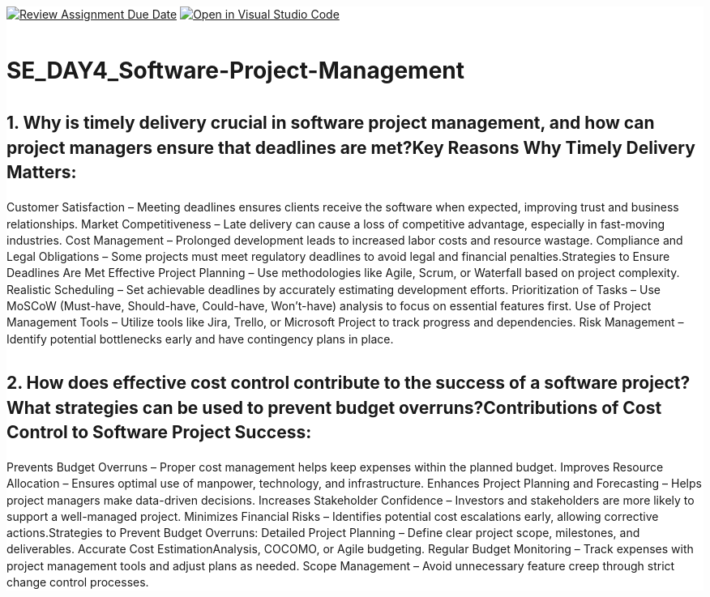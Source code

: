 [![Review Assignment Due Date](https://classroom.github.com/assets/deadline-readme-button-22041afd0340ce965d47ae6ef1cefeee28c7c493a6346c4f15d667ab976d596c.svg)](https://classroom.github.com/a/9pw6JKcu)
[![Open in Visual Studio Code](https://classroom.github.com/assets/open-in-vscode-2e0aaae1b6195c2367325f4f02e2d04e9abb55f0b24a779b69b11b9e10269abc.svg)](https://classroom.github.com/online_ide?assignment_repo_id=18492306&assignment_repo_type=AssignmentRepo)
# SE_DAY4_Software-Project-Management
## 1. Why is timely delivery crucial in software project management, and how can project managers ensure that deadlines are met?Key Reasons Why Timely Delivery Matters:
Customer Satisfaction – Meeting deadlines ensures clients receive the software when expected, improving trust and business relationships.
Market Competitiveness – Late delivery can cause a loss of competitive advantage, especially in fast-moving industries.
Cost Management – Prolonged development leads to increased labor costs and resource wastage.
Compliance and Legal Obligations – Some projects must meet regulatory deadlines to avoid legal and financial penalties.Strategies to Ensure Deadlines Are Met
Effective Project Planning – Use methodologies like Agile, Scrum, or Waterfall based on project complexity.
Realistic Scheduling – Set achievable deadlines by accurately estimating development efforts.
Prioritization of Tasks – Use MoSCoW (Must-have, Should-have, Could-have, Won’t-have) analysis to focus on essential features first.
Use of Project Management Tools – Utilize tools like Jira, Trello, or Microsoft Project to track progress and dependencies.
Risk Management – Identify potential bottlenecks early and have contingency plans in place.
## 2. How does effective cost control contribute to the success of a software project? What strategies can be used to prevent budget overruns?Contributions of Cost Control to Software Project Success:
Prevents Budget Overruns – Proper cost management helps keep expenses within the planned budget.
Improves Resource Allocation – Ensures optimal use of manpower, technology, and infrastructure.
Enhances Project Planning and Forecasting – Helps project managers make data-driven decisions.
Increases Stakeholder Confidence – Investors and stakeholders are more likely to support a well-managed project.
Minimizes Financial Risks – Identifies potential cost escalations early, allowing corrective actions.Strategies to Prevent Budget Overruns:
Detailed Project Planning – Define clear project scope, milestones, and deliverables.
Accurate Cost EstimationAnalysis, COCOMO, or Agile budgeting.
Regular Budget Monitoring – Track expenses with project management tools and adjust plans as needed.
Scope Management – Avoid unnecessary feature creep through strict change control processes.